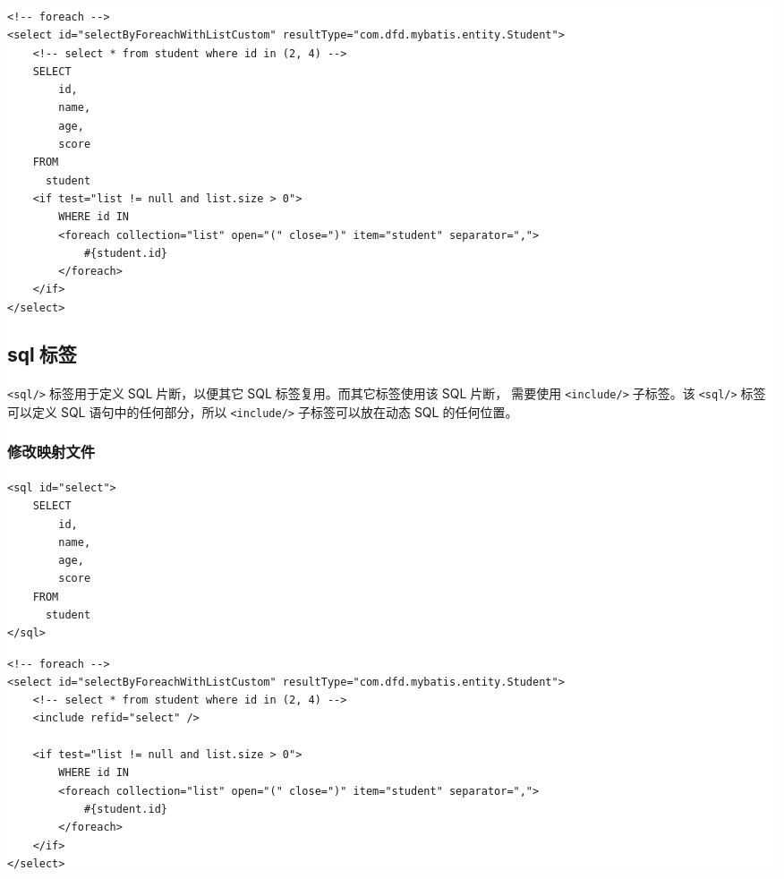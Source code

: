 ```text
<!-- foreach -->
<select id="selectByForeachWithListCustom" resultType="com.dfd.mybatis.entity.Student">
    <!-- select * from student where id in (2, 4) -->
    SELECT
        id,
        name,
        age,
        score
    FROM
      student
    <if test="list != null and list.size > 0">
        WHERE id IN
        <foreach collection="list" open="(" close=")" item="student" separator=",">
            #{student.id}
        </foreach>
    </if>
</select>
```

## sql 标签

`<sql/>` 标签用于定义 SQL 片断，以便其它 SQL 标签复用。而其它标签使用该 SQL 片断， 需要使用 `<include/>` 子标签。该 `<sql/>` 标签可以定义 SQL 语句中的任何部分，所以 `<include/>` 子标签可以放在动态 SQL 的任何位置。

### 修改映射文件

```text
<sql id="select">
    SELECT
        id,
        name,
        age,
        score
    FROM
      student
</sql>
```

```text
<!-- foreach -->
<select id="selectByForeachWithListCustom" resultType="com.dfd.mybatis.entity.Student">
    <!-- select * from student where id in (2, 4) -->
    <include refid="select" />

    <if test="list != null and list.size > 0">
        WHERE id IN
        <foreach collection="list" open="(" close=")" item="student" separator=",">
            #{student.id}
        </foreach>
    </if>
</select>
```
